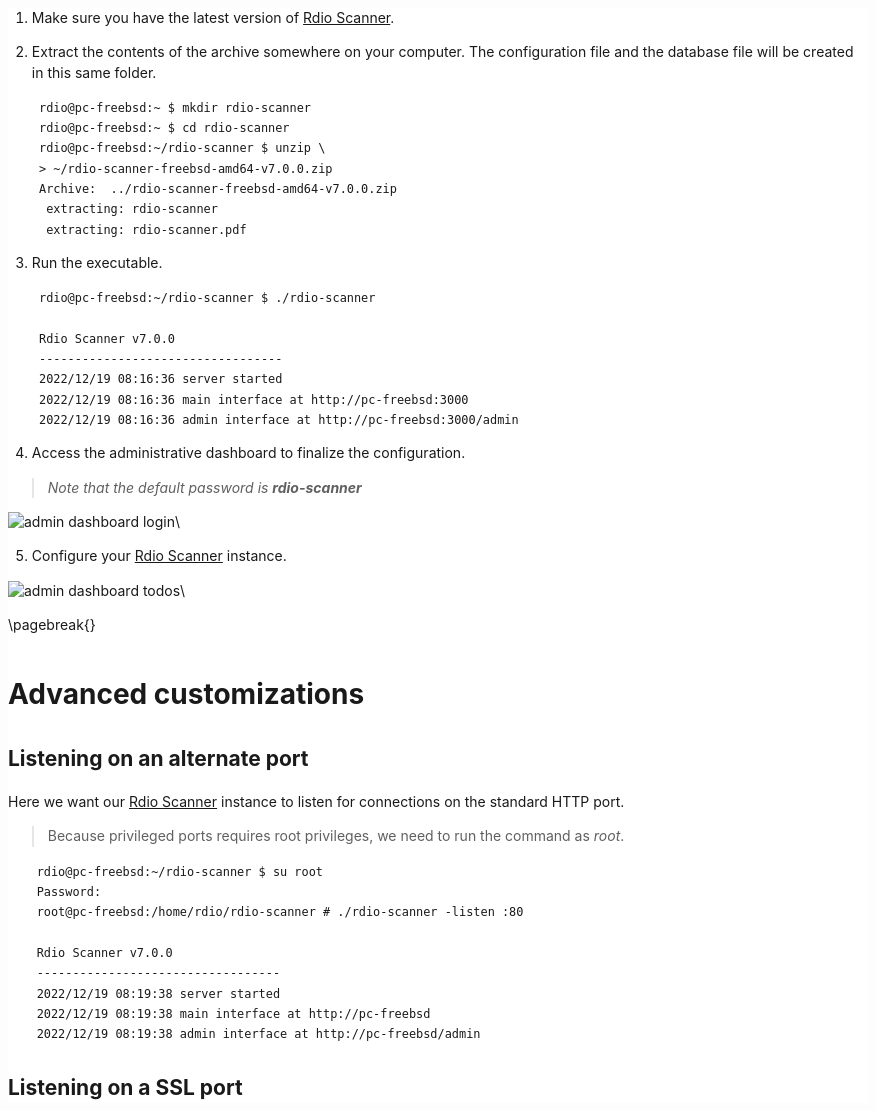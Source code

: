 1. Make sure you have the latest version of [Rdio Scanner](https://github.com/chuot/rdio-scanner).

2. Extract the contents of the archive somewhere on your computer. The configuration file and the database file will be created in this same folder.

        rdio@pc-freebsd:~ $ mkdir rdio-scanner
        rdio@pc-freebsd:~ $ cd rdio-scanner
        rdio@pc-freebsd:~/rdio-scanner $ unzip \
        > ~/rdio-scanner-freebsd-amd64-v7.0.0.zip 
        Archive:  ../rdio-scanner-freebsd-amd64-v7.0.0.zip
         extracting: rdio-scanner  
         extracting: rdio-scanner.pdf

3. Run the executable.

        rdio@pc-freebsd:~/rdio-scanner $ ./rdio-scanner
        
        Rdio Scanner v7.0.0
        ----------------------------------
        2022/12/19 08:16:36 server started
        2022/12/19 08:16:36 main interface at http://pc-freebsd:3000
        2022/12/19 08:16:36 admin interface at http://pc-freebsd:3000/admin

4. Access the administrative dashboard to finalize the configuration.

> _Note that the default password is **rdio-scanner**_

![admin dashboard login](../images/admin-login.png?raw=true)\

5. Configure your [Rdio Scanner](https://github.com/chuot/rdio-scanner) instance.

![admin dashboard todos](../images/admin-todos.png?raw=true)\

\pagebreak{}

# Advanced customizations

## Listening on an alternate port

Here we want our [Rdio Scanner](https://guthub.com/chuot/rdio-scanner) instance to listen for connections on the standard HTTP port.

> Because privileged ports requires root privileges, we need to run the command as _root_.

        rdio@pc-freebsd:~/rdio-scanner $ su root
        Password:
        root@pc-freebsd:/home/rdio/rdio-scanner # ./rdio-scanner -listen :80
        
        Rdio Scanner v7.0.0
        ----------------------------------
        2022/12/19 08:19:38 server started
        2022/12/19 08:19:38 main interface at http://pc-freebsd
        2022/12/19 08:19:38 admin interface at http://pc-freebsd/admin

## Listening on a SSL port
